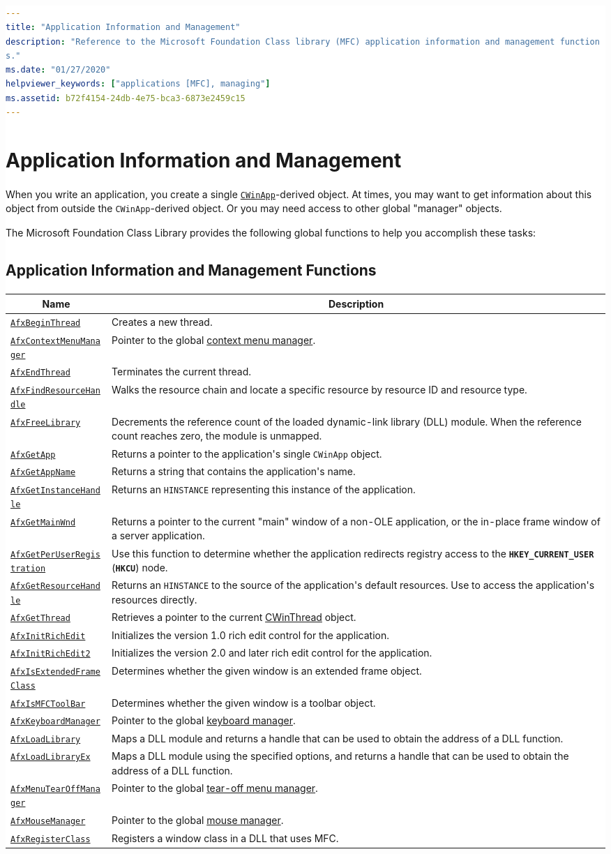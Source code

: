 ```yaml
---
title: "Application Information and Management"
description: "Reference to the Microsoft Foundation Class library (MFC) application information and management functions."
ms.date: "01/27/2020"
helpviewer_keywords: ["applications [MFC], managing"]
ms.assetid: b72f4154-24db-4e75-bca3-6873e2459c15
---
```

# Application Information and Management

When you write an application, you create a single [`CWinApp`](../../mfc/reference/cwinapp-class.md)-derived object. At times, you may want to get information about this object from outside the `CWinApp`-derived object. Or you may need access to other global "manager" objects.

The Microsoft Foundation Class Library provides the following global functions to help you accomplish these tasks:

## Application Information and Management Functions

| Name | Description |
|-|-|
|[`AfxBeginThread`](#afxbeginthread)|Creates a new thread.|
|[`AfxContextMenuManager`](#afxcontextmenumanager)|Pointer to the global [context menu manager](ccontextmenumanager-class.md).|
|[`AfxEndThread`](#afxendthread)|Terminates the current thread.|
|[`AfxFindResourceHandle`](#afxfindresourcehandle)|Walks the resource chain and locate a specific resource by resource ID and resource type. |
|[`AfxFreeLibrary`](#afxfreelibrary)|Decrements the reference count of the loaded dynamic-link library (DLL) module. When the reference count reaches zero, the module is unmapped.|
|[`AfxGetApp`](#afxgetapp)|Returns a pointer to the application's single `CWinApp` object.|
|[`AfxGetAppName`](#afxgetappname)|Returns a string that contains the application's name.|
|[`AfxGetInstanceHandle`](#afxgetinstancehandle)|Returns an `HINSTANCE` representing this instance of the application.|
|[`AfxGetMainWnd`](#afxgetmainwnd)|Returns a pointer to the current "main" window of a non-OLE application, or the in-place frame window of a server application.|
|[`AfxGetPerUserRegistration`](#afxgetperuserregistration)|Use this function to determine whether the application redirects registry access to the **`HKEY_CURRENT_USER`** (**`HKCU`**) node.|
|[`AfxGetResourceHandle`](#afxgetresourcehandle)|Returns an `HINSTANCE` to the source of the application's default resources. Use to access the application's resources directly.|
|[`AfxGetThread`](#afxgetthread)|Retrieves a pointer to the current [CWinThread](../../mfc/reference/cwinthread-class.md) object.|
|[`AfxInitRichEdit`](#afxinitrichedit)|Initializes the version 1.0 rich edit control for the application.|
|[`AfxInitRichEdit2`](#afxinitrichedit2)|Initializes the version 2.0 and later rich edit control for the application.|
|[`AfxIsExtendedFrameClass`](#afxisextendedframeclass)|Determines whether the given window is an extended frame object.|
|[`AfxIsMFCToolBar`](#afxismfctoolbar)|Determines whether the given window is a toolbar object.|
|[`AfxKeyboardManager`](#afxkeyboardmanager)|Pointer to the global [keyboard manager](ckeyboardmanager-class.md).|
|[`AfxLoadLibrary`](#afxloadlibrary)|Maps a DLL module and returns a handle that can be used to obtain the address of a DLL function.|
|[`AfxLoadLibraryEx`](#afxloadlibraryex)|Maps a DLL module using the specified options, and returns a handle that can be used to obtain the address of a DLL function.|
|[`AfxMenuTearOffManager`](#afxmenutearoffmanager)|Pointer to the global [tear-off menu manager](cmenutearoffmanager-class.md).|
|[`AfxMouseManager`](#afxmousemanager)|Pointer to the global [mouse manager](cmousemanager-class.md).|
|[`AfxRegisterClass`](#afxregisterclass)|Registers a window class in a DLL that uses MFC.|